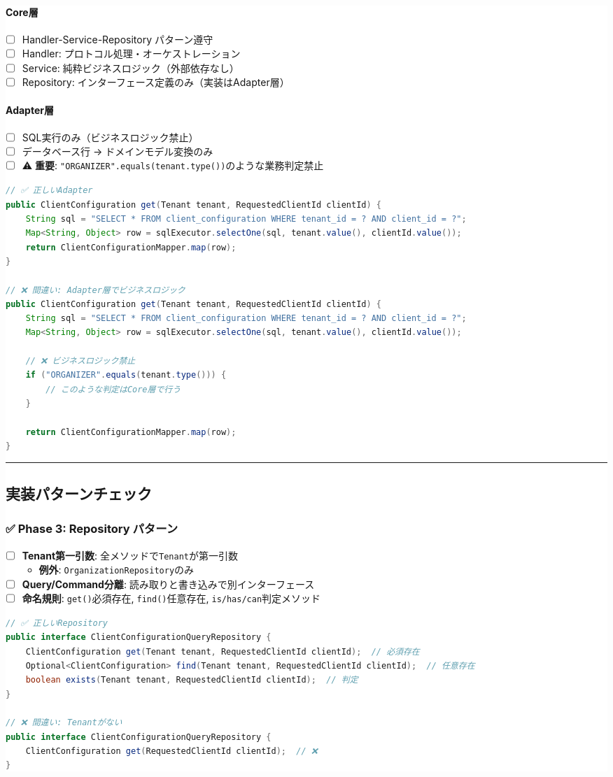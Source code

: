 #### Core層
- [ ] Handler-Service-Repository パターン遵守
- [ ] Handler: プロトコル処理・オーケストレーション
- [ ] Service: 純粋ビジネスロジック（外部依存なし）
- [ ] Repository: インターフェース定義のみ（実装はAdapter層）

#### Adapter層
- [ ] SQL実行のみ（ビジネスロジック禁止）
- [ ] データベース行 → ドメインモデル変換のみ
- [ ] ⚠️ **重要**: `"ORGANIZER".equals(tenant.type())`のような業務判定禁止

```java
// ✅ 正しいAdapter
public ClientConfiguration get(Tenant tenant, RequestedClientId clientId) {
    String sql = "SELECT * FROM client_configuration WHERE tenant_id = ? AND client_id = ?";
    Map<String, Object> row = sqlExecutor.selectOne(sql, tenant.value(), clientId.value());
    return ClientConfigurationMapper.map(row);
}

// ❌ 間違い: Adapter層でビジネスロジック
public ClientConfiguration get(Tenant tenant, RequestedClientId clientId) {
    String sql = "SELECT * FROM client_configuration WHERE tenant_id = ? AND client_id = ?";
    Map<String, Object> row = sqlExecutor.selectOne(sql, tenant.value(), clientId.value());

    // ❌ ビジネスロジック禁止
    if ("ORGANIZER".equals(tenant.type())) {
        // このような判定はCore層で行う
    }

    return ClientConfigurationMapper.map(row);
}
```

---

## 実装パターンチェック

### ✅ Phase 3: Repository パターン

- [ ] **Tenant第一引数**: 全メソッドで`Tenant`が第一引数
  - **例外**: `OrganizationRepository`のみ
- [ ] **Query/Command分離**: 読み取りと書き込みで別インターフェース
- [ ] **命名規則**: `get()`必須存在, `find()`任意存在, `is/has/can`判定メソッド

```java
// ✅ 正しいRepository
public interface ClientConfigurationQueryRepository {
    ClientConfiguration get(Tenant tenant, RequestedClientId clientId);  // 必須存在
    Optional<ClientConfiguration> find(Tenant tenant, RequestedClientId clientId);  // 任意存在
    boolean exists(Tenant tenant, RequestedClientId clientId);  // 判定
}

// ❌ 間違い: Tenantがない
public interface ClientConfigurationQueryRepository {
    ClientConfiguration get(RequestedClientId clientId);  // ❌
}
```
